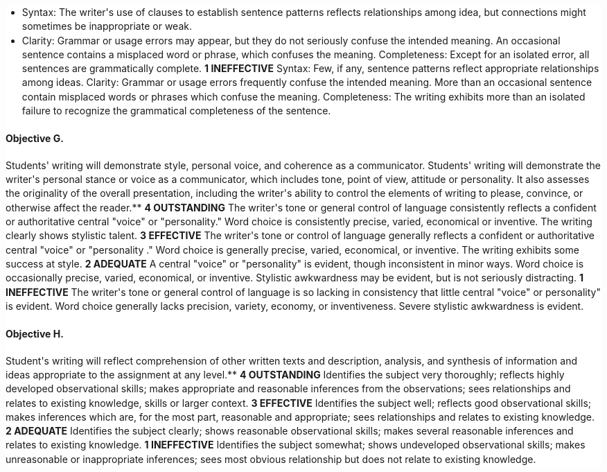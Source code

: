 - Syntax: The writer's use of clauses to establish sentence patterns reflects relationships among idea, but connections might sometimes be inappropriate or weak.
- Clarity: Grammar or usage errors may appear, but they do not seriously confuse the intended meaning. An occasional sentence contains a misplaced word or phrase, which confuses the meaning.
Completeness: Except for an isolated error, all sentences are grammatically complete.
 **1 INEFFECTIVE**
Syntax: Few, if any, sentence patterns reflect appropriate relationships among ideas.
Clarity: Grammar or usage errors frequently confuse the intended meaning. More than an
occasional sentence contain misplaced words or phrases which confuse the meaning.
Completeness: The writing exhibits more than an isolated failure to recognize the grammatical completeness of the sentence.

#### **Objective G.**
 Students' writing will demonstrate style, personal voice, and coherence as a communicator. Students' writing will demonstrate the writer's personal stance or voice as a communicator, which includes tone, point of view, attitude or personality. It also assesses the originality of the overall presentation, including the writer's ability to control the elements of writing to please, convince, or otherwise affect the reader.**
 **4 OUTSTANDING**
The writer's tone or general control of language consistently reflects a confident or authoritative central "voice" or "personality." Word choice is consistently precise, varied, economical or inventive. The writing clearly shows stylistic talent.
**3 EFFECTIVE**
The writer's tone or control of language generally reflects a confident or authoritative central "voice" or "personality ." Word choice is generally precise, varied, economical, or inventive. The writing exhibits some success at style.
 **2 ADEQUATE**
A central "voice" or "personality" is evident, though inconsistent in minor ways. Word choice is occasionally precise, varied, economical, or inventive. Stylistic awkwardness may be evident, but is not seriously distracting.
 **1 INEFFECTIVE**
The writer's tone or general control of language is so lacking in consistency that little central "voice" or personality" is evident. Word choice generally lacks precision, variety, economy, or inventiveness. Severe stylistic awkwardness is evident.

#### **Objective H.**
 Student's writing will reflect comprehension of other written texts and description, analysis, and synthesis of information and ideas appropriate to the assignment at any level.**
 **4 OUTSTANDING**
Identifies the subject very thoroughly; reflects highly developed observational skills; makes appropriate and reasonable inferences from the observations; sees relationships and relates to existing knowledge, skills or larger context.
 **3 EFFECTIVE**
Identifies the subject well; reflects good observational skills; makes inferences which are, for the most part, reasonable and appropriate; sees relationships and relates to existing knowledge.
 **2 ADEQUATE**
Identifies the subject clearly; shows reasonable observational skills; makes several reasonable inferences and relates to existing knowledge.
 **1 INEFFECTIVE**
Identifies the subject somewhat; shows undeveloped observational skills; makes unreasonable or inappropriate inferences; sees most obvious relationship but does not relate to existing knowledge.
